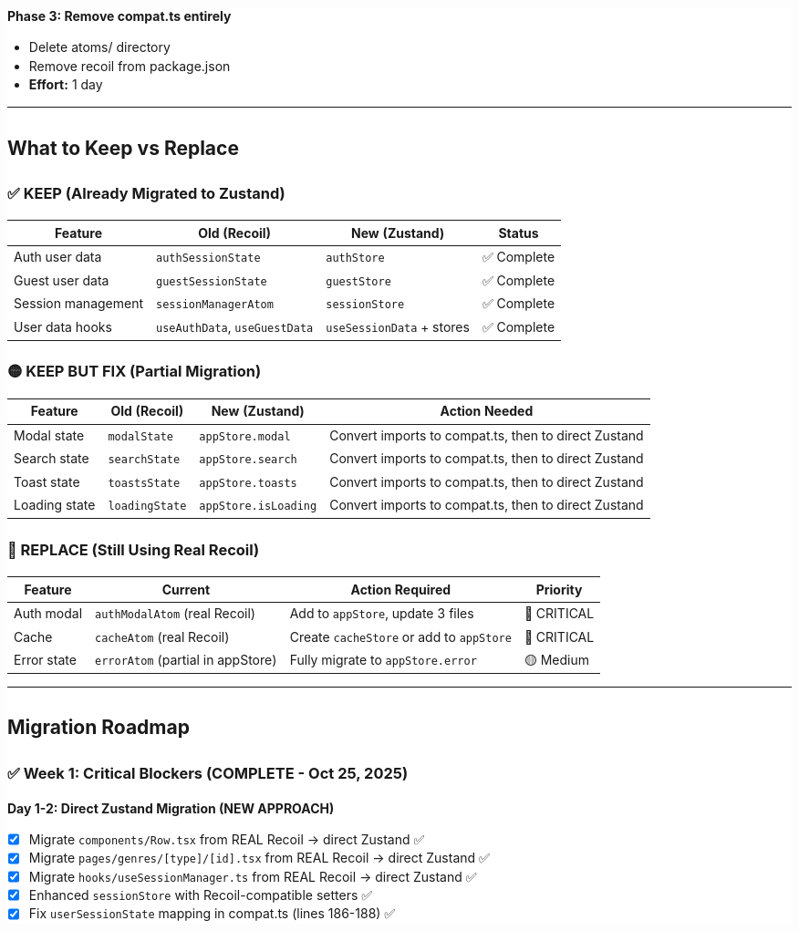 **Phase 3: Remove compat.ts entirely**

- Delete atoms/ directory
- Remove recoil from package.json
- **Effort:** 1 day

---

## What to Keep vs Replace

### ✅ KEEP (Already Migrated to Zustand)

| Feature            | Old (Recoil)                  | New (Zustand)             | Status      |
| ------------------ | ----------------------------- | ------------------------- | ----------- |
| Auth user data     | `authSessionState`            | `authStore`               | ✅ Complete |
| Guest user data    | `guestSessionState`           | `guestStore`              | ✅ Complete |
| Session management | `sessionManagerAtom`          | `sessionStore`            | ✅ Complete |
| User data hooks    | `useAuthData`, `useGuestData` | `useSessionData` + stores | ✅ Complete |

### 🟡 KEEP BUT FIX (Partial Migration)

| Feature       | Old (Recoil)   | New (Zustand)        | Action Needed                                        |
| ------------- | -------------- | -------------------- | ---------------------------------------------------- |
| Modal state   | `modalState`   | `appStore.modal`     | Convert imports to compat.ts, then to direct Zustand |
| Search state  | `searchState`  | `appStore.search`    | Convert imports to compat.ts, then to direct Zustand |
| Toast state   | `toastsState`  | `appStore.toasts`    | Convert imports to compat.ts, then to direct Zustand |
| Loading state | `loadingState` | `appStore.isLoading` | Convert imports to compat.ts, then to direct Zustand |

### 🔴 REPLACE (Still Using Real Recoil)

| Feature     | Current                           | Action Required                          | Priority    |
| ----------- | --------------------------------- | ---------------------------------------- | ----------- |
| Auth modal  | `authModalAtom` (real Recoil)     | Add to `appStore`, update 3 files        | 🔴 CRITICAL |
| Cache       | `cacheAtom` (real Recoil)         | Create `cacheStore` or add to `appStore` | 🔴 CRITICAL |
| Error state | `errorAtom` (partial in appStore) | Fully migrate to `appStore.error`        | 🟡 Medium   |

---

## Migration Roadmap

### ✅ Week 1: Critical Blockers (COMPLETE - Oct 25, 2025)

**Day 1-2: Direct Zustand Migration (NEW APPROACH)**

- [x] Migrate `components/Row.tsx` from REAL Recoil → direct Zustand ✅
- [x] Migrate `pages/genres/[type]/[id].tsx` from REAL Recoil → direct Zustand ✅
- [x] Migrate `hooks/useSessionManager.ts` from REAL Recoil → direct Zustand ✅
- [x] Enhanced `sessionStore` with Recoil-compatible setters ✅
- [x] Fix `userSessionState` mapping in compat.ts (lines 186-188) ✅
